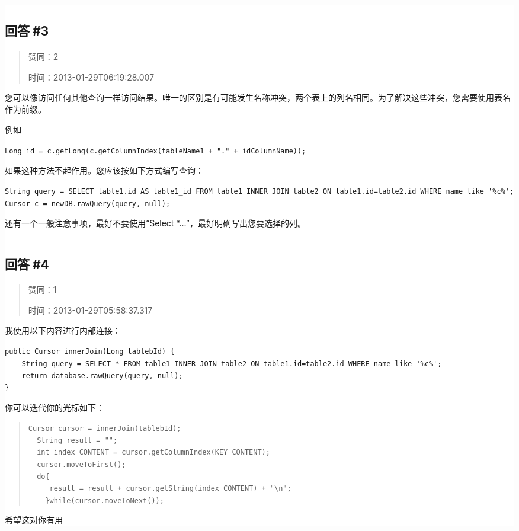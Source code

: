 * * *

## 回答 #3

> 赞同：2
> 
> 时间：2013-01-29T06:19:28.007

您可以像访问任何其他查询一样访问结果。唯一的区别是有可能发生名称冲突，两个表上的列名相同。为了解决这些冲突，您需要使用表名作为前缀。

例如

```
Long id = c.getLong(c.getColumnIndex(tableName1 + "." + idColumnName)); 
```

如果这种方法不起作用。您应该按如下方式编写查询：

```
String query = SELECT table1.id AS table1_id FROM table1 INNER JOIN table2 ON table1.id=table2.id WHERE name like '%c%';
Cursor c = newDB.rawQuery(query, null); 
```

还有一个一般注意事项，最好不要使用“Select *...”，最好明确写出您要选择的列。

* * *

## 回答 #4

> 赞同：1
> 
> 时间：2013-01-29T05:58:37.317

我使用以下内容进行内部连接：

```
public Cursor innerJoin(Long tablebId) {
    String query = SELECT * FROM table1 INNER JOIN table2 ON table1.id=table2.id WHERE name like '%c%';
    return database.rawQuery(query, null);
} 
```

你可以迭代你的光标如下：

> ```
> Cursor cursor = innerJoin(tablebId);
>   String result = "";
>   int index_CONTENT = cursor.getColumnIndex(KEY_CONTENT);
>   cursor.moveToFirst();
>   do{
>      result = result + cursor.getString(index_CONTENT) + "\n";
>     }while(cursor.moveToNext()); 
> ```

希望这对你有用
